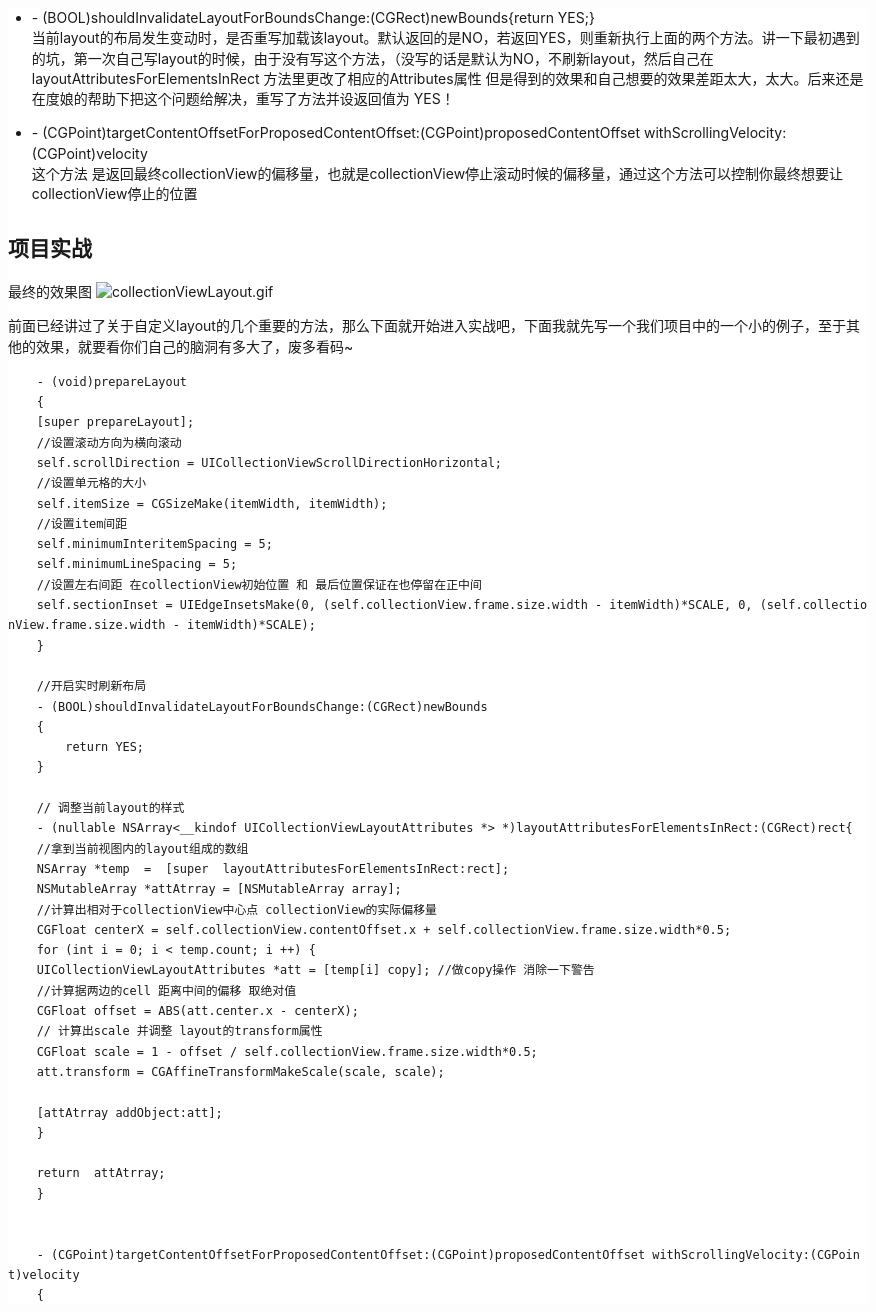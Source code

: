 - \- (BOOL)shouldInvalidateLayoutForBoundsChange:(CGRect)newBounds{return YES;}     
当前layout的布局发生变动时，是否重写加载该layout。默认返回的是NO，若返回YES，则重新执行上面的两个方法。讲一下最初遇到的坑，第一次自己写layout的时候，由于没有写这个方法，（没写的话是默认为NO，不刷新layout，然后自己在 layoutAttributesForElementsInRect 方法里更改了相应的Attributes属性 但是得到的效果和自己想要的效果差距太大，太大。后来还是在度娘的帮助下把这个问题给解决，重写了方法并设返回值为 YES！    
    
- \- (CGPoint)targetContentOffsetForProposedContentOffset:(CGPoint)proposedContentOffset withScrollingVelocity:(CGPoint)velocity   
这个方法 是返回最终collectionView的偏移量，也就是collectionView停止滚动时候的偏移量，通过这个方法可以控制你最终想要让collectionView停止的位置

## 项目实战 
最终的效果图
![collectionViewLayout.gif](http://upload-images.jianshu.io/upload_images/1664496-0e7a18fa7d13021b.gif?imageMogr2/auto-orient/strip)

前面已经讲过了关于自定义layout的几个重要的方法，那么下面就开始进入实战吧，下面我就先写一个我们项目中的一个小的例子，至于其他的效果，就要看你们自己的脑洞有多大了，废多看码~

```
    - (void)prepareLayout
    {
    [super prepareLayout];
    //设置滚动方向为横向滚动
    self.scrollDirection = UICollectionViewScrollDirectionHorizontal;
    //设置单元格的大小
    self.itemSize = CGSizeMake(itemWidth, itemWidth);
    //设置item间距
    self.minimumInteritemSpacing = 5;
    self.minimumLineSpacing = 5;
    //设置左右间距 在collectionView初始位置 和 最后位置保证在也停留在正中间
    self.sectionInset = UIEdgeInsetsMake(0, (self.collectionView.frame.size.width - itemWidth)*SCALE, 0, (self.collectionView.frame.size.width - itemWidth)*SCALE);
    }

    //开启实时刷新布局
    - (BOOL)shouldInvalidateLayoutForBoundsChange:(CGRect)newBounds
    {
        return YES;
    }

    // 调整当前layout的样式
    - (nullable NSArray<__kindof UICollectionViewLayoutAttributes *> *)layoutAttributesForElementsInRect:(CGRect)rect{
    //拿到当前视图内的layout组成的数组
    NSArray *temp  =  [super  layoutAttributesForElementsInRect:rect];
    NSMutableArray *attAtrray = [NSMutableArray array];
    //计算出相对于collectionView中心点 collectionView的实际偏移量
    CGFloat centerX = self.collectionView.contentOffset.x + self.collectionView.frame.size.width*0.5;
    for (int i = 0; i < temp.count; i ++) {
    UICollectionViewLayoutAttributes *att = [temp[i] copy]; //做copy操作 消除一下警告
    //计算据两边的cell 距离中间的偏移 取绝对值
    CGFloat offset = ABS(att.center.x - centerX);
    // 计算出scale 并调整 layout的transform属性
    CGFloat scale = 1 - offset / self.collectionView.frame.size.width*0.5;
    att.transform = CGAffineTransformMakeScale(scale, scale);

    [attAtrray addObject:att];
    }

    return  attAtrray;
    }


    - (CGPoint)targetContentOffsetForProposedContentOffset:(CGPoint)proposedContentOffset withScrollingVelocity:(CGPoint)velocity
    {
```